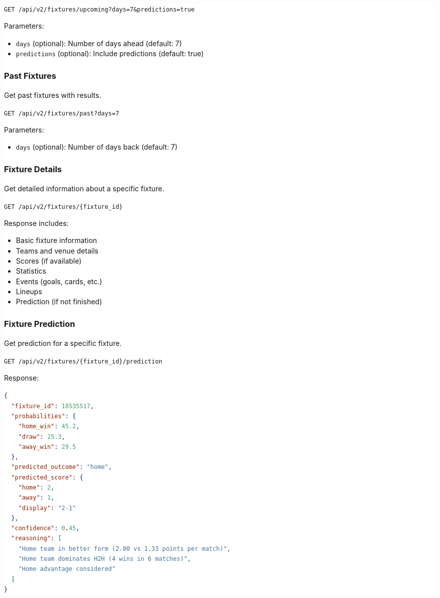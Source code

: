 ```
GET /api/v2/fixtures/upcoming?days=7&predictions=true
```

Parameters:
- `days` (optional): Number of days ahead (default: 7)
- `predictions` (optional): Include predictions (default: true)

### Past Fixtures

Get past fixtures with results.

```
GET /api/v2/fixtures/past?days=7
```

Parameters:
- `days` (optional): Number of days back (default: 7)

### Fixture Details

Get detailed information about a specific fixture.

```
GET /api/v2/fixtures/{fixture_id}
```

Response includes:
- Basic fixture information
- Teams and venue details
- Scores (if available)
- Statistics
- Events (goals, cards, etc.)
- Lineups
- Prediction (if not finished)

### Fixture Prediction

Get prediction for a specific fixture.

```
GET /api/v2/fixtures/{fixture_id}/prediction
```

Response:
```json
{
  "fixture_id": 18535517,
  "probabilities": {
    "home_win": 45.2,
    "draw": 25.3,
    "away_win": 29.5
  },
  "predicted_outcome": "home",
  "predicted_score": {
    "home": 2,
    "away": 1,
    "display": "2-1"
  },
  "confidence": 0.45,
  "reasoning": [
    "Home team in better form (2.00 vs 1.33 points per match)",
    "Home team dominates H2H (4 wins in 6 matches)",
    "Home advantage considered"
  ]
}
```
